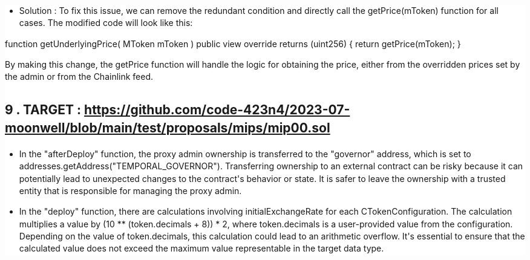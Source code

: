 - Solution : 
To fix this issue, we can remove the redundant condition and directly call the getPrice(mToken) function for all cases. The modified code will look like this:

function getUnderlyingPrice(
    MToken mToken
) public view override returns (uint256) {
    return getPrice(mToken);
}


By making this change, the getPrice function will handle the logic for obtaining the price, either from the overridden prices set by the admin or from the Chainlink feed.


##  9 . TARGET : https://github.com/code-423n4/2023-07-moonwell/blob/main/test/proposals/mips/mip00.sol

- In the "afterDeploy" function, the proxy admin ownership is transferred to the "governor" address, which is set to addresses.getAddress("TEMPORAL_GOVERNOR"). Transferring ownership to an external contract can be risky because it can potentially lead to unexpected changes to the contract's behavior or state. It is safer to leave the ownership with a trusted entity that is responsible for managing the proxy admin.

- In the "deploy" function, there are calculations involving initialExchangeRate for each CTokenConfiguration. The calculation multiplies a value by (10 ** (token.decimals + 8)) * 2, where token.decimals is a user-provided value from the configuration. Depending on the value of token.decimals, this calculation could lead to an arithmetic overflow. It's essential to ensure that the calculated value does not exceed the maximum value representable in the target data type.


